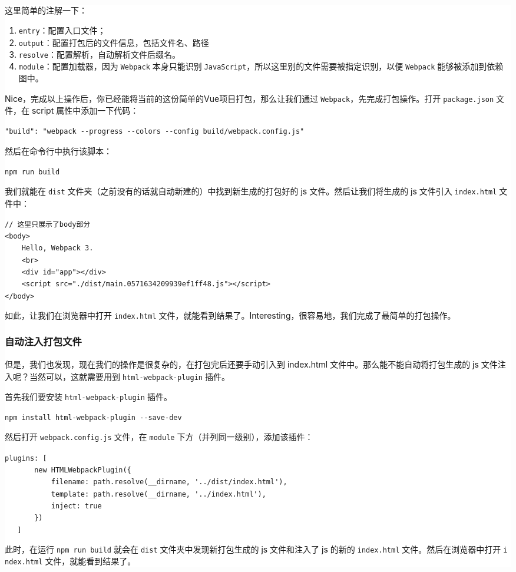 这里简单的注解一下：

1. `entry`：配置入口文件；
2. `output`：配置打包后的文件信息，包括文件名、路径 
3. `resolve`：配置解析，自动解析文件后缀名。
4. `module`：配置加载器，因为 `Webpack` 本身只能识别 `JavaScript`，所以这里别的文件需要被指定识别，以便 `Webpack` 能够被添加到依赖图中。

Nice，完成以上操作后，你已经能将当前的这份简单的Vue项目打包，那么让我们通过 `Webpack`，先完成打包操作。打开 `package.json` 文件，在 script 属性中添加一下代码：

```
"build": "webpack --progress --colors --config build/webpack.config.js"
```

然后在命令行中执行该脚本：

```
npm run build
```

我们就能在 `dist` 文件夹（之前没有的话就自动新建的）中找到新生成的打包好的 js 文件。然后让我们将生成的 js 文件引入 `index.html` 文件中：

```
// 这里只展示了body部分
<body>
    Hello, Webpack 3.
    <br>
    <div id="app"></div>
    <script src="./dist/main.0571634209939ef1ff48.js"></script>
</body>
```

如此，让我们在浏览器中打开 `index.html` 文件，就能看到结果了。Interesting，很容易地，我们完成了最简单的打包操作。

### 自动注入打包文件

但是，我们也发现，现在我们的操作是很复杂的，在打包完后还要手动引入到 index.html 文件中。那么能不能自动将打包生成的 js 文件注入呢？当然可以，这就需要用到 `html-webpack-plugin` 插件。

首先我们要安装 `html-webpack-plugin` 插件。

```
npm install html-webpack-plugin --save-dev
```

然后打开 `webpack.config.js` 文件，在 `module` 下方（并列同一级别），添加该插件：

```
plugins: [
       new HTMLWebpackPlugin({
           filename: path.resolve(__dirname, '../dist/index.html'),
           template: path.resolve(__dirname, '../index.html'),
           inject: true
       })
   ]
```

此时，在运行 `npm run build` 就会在 `dist` 文件夹中发现新打包生成的 js 文件和注入了 js 的新的 `index.html` 文件。然后在浏览器中打开 `index.html` 文件，就能看到结果了。
